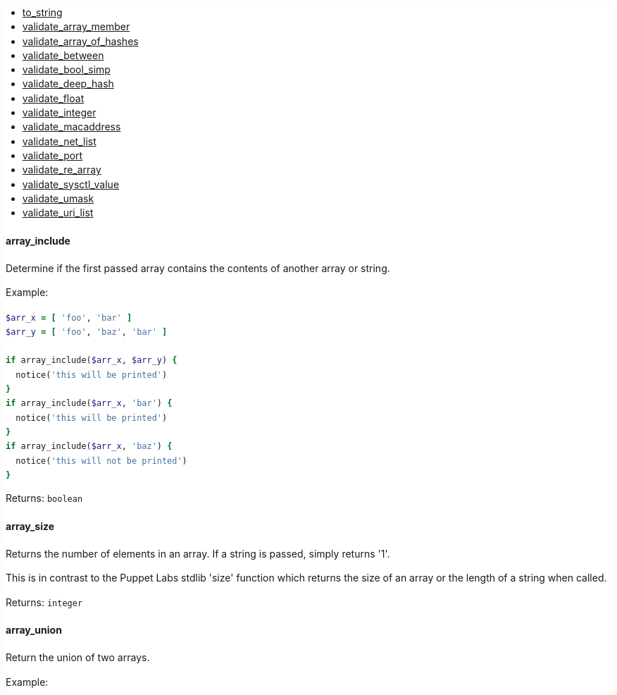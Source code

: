 - [to\_string](#to_string)
- [validate\_array\_member](#validate_array_member)
- [validate\_array\_of\_hashes](#validate_array_of_hashes)
- [validate\_between](#validate_between)
- [validate\_bool\_simp](#validate_bool_simp)
- [validate\_deep\_hash](#validate_deep_hash)
- [validate\_float](#validate_float)
- [validate\_integer](#validate_integer)
- [validate\_macaddress](#validate_macaddress)
- [validate\_net\_list](#validate_net_list)
- [validate\_port](#validate_port)
- [validate\_re\_array](#validate_re_array)
- [validate\_sysctl\_value](#validate_sysctl_value)
- [validate\_umask](#validate_umask)
- [validate\_uri\_list](#validate_uri_list)

#### **array\_include**

Determine if the first passed array contains the contents of another array or
string.

Example:

```ruby
$arr_x = [ 'foo', 'bar' ]
$arr_y = [ 'foo', 'baz', 'bar' ]

if array_include($arr_x, $arr_y) {
  notice('this will be printed')
}
if array_include($arr_x, 'bar') {
  notice('this will be printed')
}
if array_include($arr_x, 'baz') {
  notice('this will not be printed')
}
```

Returns: `boolean`

#### **array\_size**

Returns the number of elements in an array. If a string is passed, simply
returns '1'.

This is in contrast to the Puppet Labs stdlib 'size' function which returns
the size of an array or the length of a string when called.

Returns: `integer`

#### **array\_union**

Return the union of two arrays.

Example:
